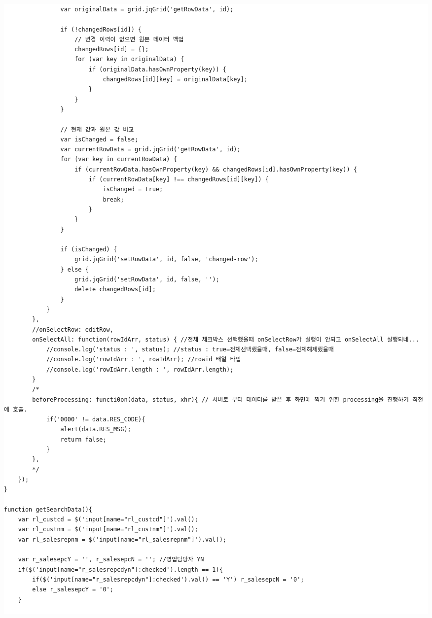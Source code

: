 ```
		        var originalData = grid.jqGrid('getRowData', id);
		
		        if (!changedRows[id]) {
		            // 변경 이력이 없으면 원본 데이터 백업
		            changedRows[id] = {};
		            for (var key in originalData) {
		                if (originalData.hasOwnProperty(key)) {
		                    changedRows[id][key] = originalData[key];
		                }
		            }
		        }
		
		        // 현재 값과 원본 값 비교
		        var isChanged = false;
		        var currentRowData = grid.jqGrid('getRowData', id);
		        for (var key in currentRowData) {
		            if (currentRowData.hasOwnProperty(key) && changedRows[id].hasOwnProperty(key)) {
		                if (currentRowData[key] !== changedRows[id][key]) {
		                    isChanged = true;
		                    break;
		                }
		            }
		        }
		
		        if (isChanged) {
		            grid.jqGrid('setRowData', id, false, 'changed-row');
		        } else {
		            grid.jqGrid('setRowData', id, false, '');
		            delete changedRows[id];
		        }
		    }
		},
		//onSelectRow: editRow,
		onSelectAll: function(rowIdArr, status) { //전체 체크박스 선택했을때 onSelectRow가 실행이 안되고 onSelectAll 실행되네...
			//console.log('status : ', status); //status : true=전체선택했을때, false=전체해제했을때
			//console.log('rowIdArr : ', rowIdArr); //rowid 배열 타입
			//console.log('rowIdArr.length : ', rowIdArr.length);
		}
		/* 
		beforeProcessing: functi0on(data, status, xhr){ // 서버로 부터 데이터를 받은 후 화면에 찍기 위한 processing을 진행하기 직전에 호출.
			if('0000' != data.RES_CODE){
				alert(data.RES_MSG);
				return false;
			}
		},
		*/
	});
}

function getSearchData(){
	var rl_custcd = $('input[name="rl_custcd"]').val();
	var rl_custnm = $('input[name="rl_custnm"]').val();
	var rl_salesrepnm = $('input[name="rl_salesrepnm"]').val();
	
	var r_salesepcY = '', r_salesepcN = ''; //영업담당자 YN
	if($('input[name="r_salesrepcdyn"]:checked').length == 1){
		if($('input[name="r_salesrepcdyn"]:checked').val() == 'Y') r_salesepcN = '0';
		else r_salesepcY = '0';
	}
	
```